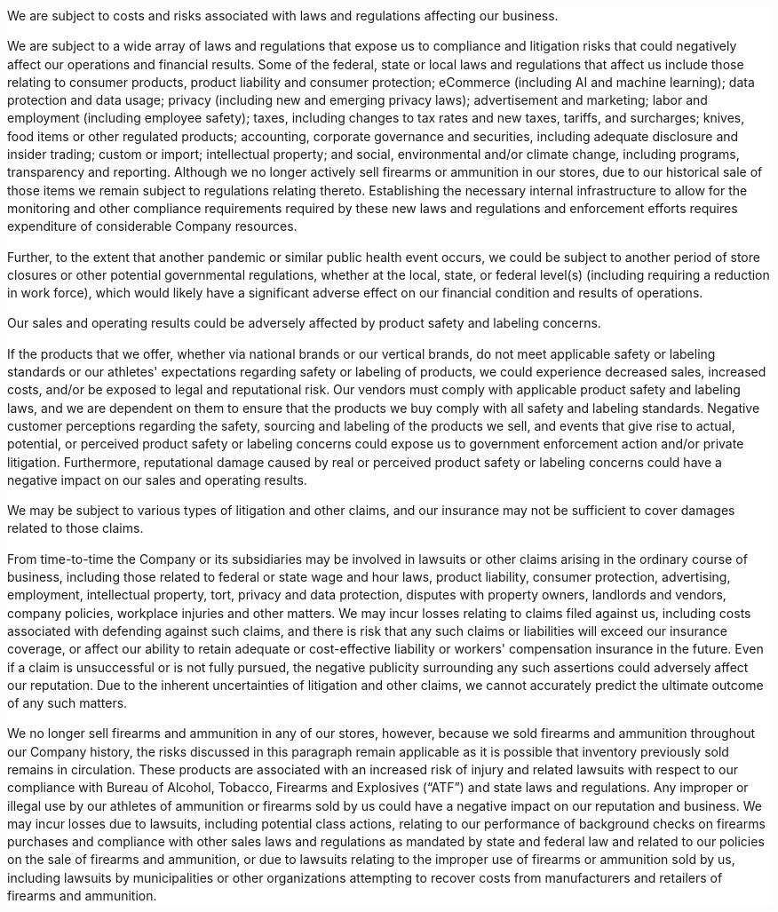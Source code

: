 We are subject to costs and risks associated with laws and regulations affecting our business.

We are subject to a wide array of laws and regulations that expose us to compliance and litigation risks that could negatively affect our operations and financial results. Some of the federal, state or local laws and regulations that affect us include those relating to consumer products, product liability and consumer protection; eCommerce (including AI and machine learning); data protection and data usage; privacy (including new and emerging privacy laws); advertisement and marketing; labor and employment (including employee safety); taxes, including changes to tax rates and new taxes, tariffs, and surcharges; knives, food items or other regulated products; accounting, corporate governance and securities, including adequate disclosure and insider trading; custom or import; intellectual property; and social, environmental and/or climate change, including programs, transparency and reporting. Although we no longer actively sell firearms or ammunition in our stores, due to our historical sale of those items we remain subject to regulations relating thereto. Establishing the necessary internal infrastructure to allow for the monitoring and other compliance requirements required by these new laws and regulations and enforcement efforts requires expenditure of considerable Company resources.

Further, to the extent that another pandemic or similar public health event occurs, we could be subject to another period of store closures or other potential governmental regulations, whether at the local, state, or federal level(s) (including requiring a reduction in work force), which would likely have a significant adverse effect on our financial condition and results of operations.

Our sales and operating results could be adversely affected by product safety and labeling concerns.

If the products that we offer, whether via national brands or our vertical brands, do not meet applicable safety or labeling standards or our athletes' expectations regarding safety or labeling of products, we could experience decreased sales, increased costs, and/or be exposed to legal and reputational risk. Our vendors must comply with applicable product safety and labeling laws, and we are dependent on them to ensure that the products we buy comply with all safety and labeling standards. Negative customer perceptions regarding the safety, sourcing and labeling of the products we sell, and events that give rise to actual, potential, or perceived product safety or labeling concerns could expose us to government enforcement action and/or private litigation. Furthermore, reputational damage caused by real or perceived product safety or labeling concerns could have a negative impact on our sales and operating results.

We may be subject to various types of litigation and other claims, and our insurance may not be sufficient to cover damages related to those claims.

From time-to-time the Company or its subsidiaries may be involved in lawsuits or other claims arising in the ordinary course of business, including those related to federal or state wage and hour laws, product liability, consumer protection, advertising, employment, intellectual property, tort, privacy and data protection, disputes with property owners, landlords and vendors, company policies, workplace injuries and other matters. We may incur losses relating to claims filed against us, including costs associated with defending against such claims, and there is risk that any such claims or liabilities will exceed our insurance coverage, or affect our ability to retain adequate or cost-effective liability or workers' compensation insurance in the future. Even if a claim is unsuccessful or is not fully pursued, the negative publicity surrounding any such assertions could adversely affect our reputation. Due to the inherent uncertainties of litigation and other claims, we cannot accurately predict the ultimate outcome of any such matters.

We no longer sell firearms and ammunition in any of our stores, however, because we sold firearms and ammunition throughout our Company history, the risks discussed in this paragraph remain applicable as it is possible that inventory previously sold remains in circulation. These products are associated with an increased risk of injury and related lawsuits with respect to our compliance with Bureau of Alcohol, Tobacco, Firearms and Explosives (“ATF”) and state laws and regulations. Any improper or illegal use by our athletes of ammunition or firearms sold by us could have a negative impact on our reputation and business. We may incur losses due to lawsuits, including potential class actions, relating to our performance of background checks on firearms purchases and compliance with other sales laws and regulations as mandated by state and federal law and related to our policies on the sale of firearms and ammunition, or due to lawsuits relating to the improper use of firearms or ammunition sold by us, including lawsuits by municipalities or other organizations attempting to recover costs from manufacturers and retailers of firearms and ammunition.

